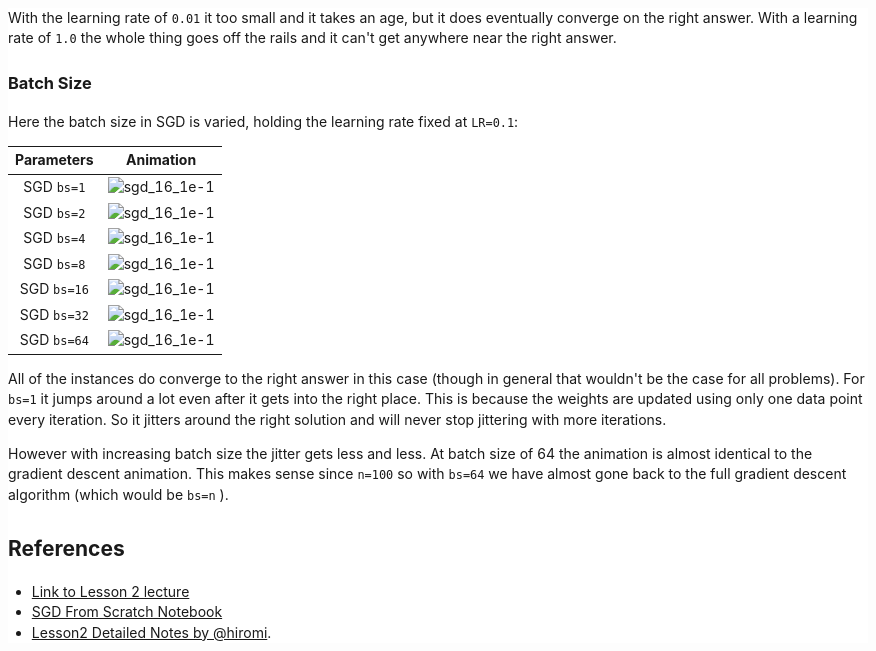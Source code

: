 With the learning rate of `0.01` it too small and it takes an age, but it does eventually converge on the right answer. With a learning rate of `1.0` the whole thing goes off the rails and it can't get anywhere near the right answer.



### Batch Size

Here the batch size in SGD is varied, holding the learning rate fixed at `LR=0.1`:


| Parameters  | Animation |
| :---------: | ------------------------------------------ |
| SGD `bs=1`  | ![sgd_16_1e-1]({{site.baseurl}}/images/fastai/line_sgd_0.1_1.gif)  |
| SGD `bs=2`  | ![sgd_16_1e-1]({{site.baseurl}}/images/fastai/line_sgd_0.1_2.gif)  |
| SGD `bs=4`  | ![sgd_16_1e-1]({{site.baseurl}}/images/fastai/line_sgd_0.1_4.gif)  |
| SGD `bs=8`  | ![sgd_16_1e-1]({{site.baseurl}}/images/fastai/line_sgd_0.1_8.gif)  |
| SGD `bs=16` | ![sgd_16_1e-1]({{site.baseurl}}/images/fastai/line_sgd_0.1_16.gif) |
| SGD `bs=32` | ![sgd_16_1e-1]({{site.baseurl}}/images/fastai/line_sgd_0.1_32.gif) |
| SGD `bs=64` | ![sgd_16_1e-1]({{site.baseurl}}/images/fastai/line_sgd_0.1_64.gif) |

All of the instances do converge to the right answer in this case (though in general that wouldn't be the case for all problems). For `bs=1` it jumps around a lot even after it gets into the right place. This is because the weights are updated using only one data point every iteration. So it jitters around the right solution and will never stop jittering with more iterations.

However with increasing batch size the jitter gets less and less. At batch size of 64 the animation is almost identical to the gradient descent animation. This makes sense since `n=100` so with `bs=64` we have almost gone back to the full gradient descent algorithm (which would be `bs=n` ). 



##  References

- [Link to Lesson 2 lecture](https://youtu.be/ccMHJeQU4Qw)
- [SGD From Scratch Notebook](https://github.com/fastai/course-v3/blob/master/nbs/dl1/lesson2-sgd.ipynb)
- [Lesson2 Detailed Notes by @hiromi](https://github.com/hiromis/notes/blob/master/Lesson2.md).
